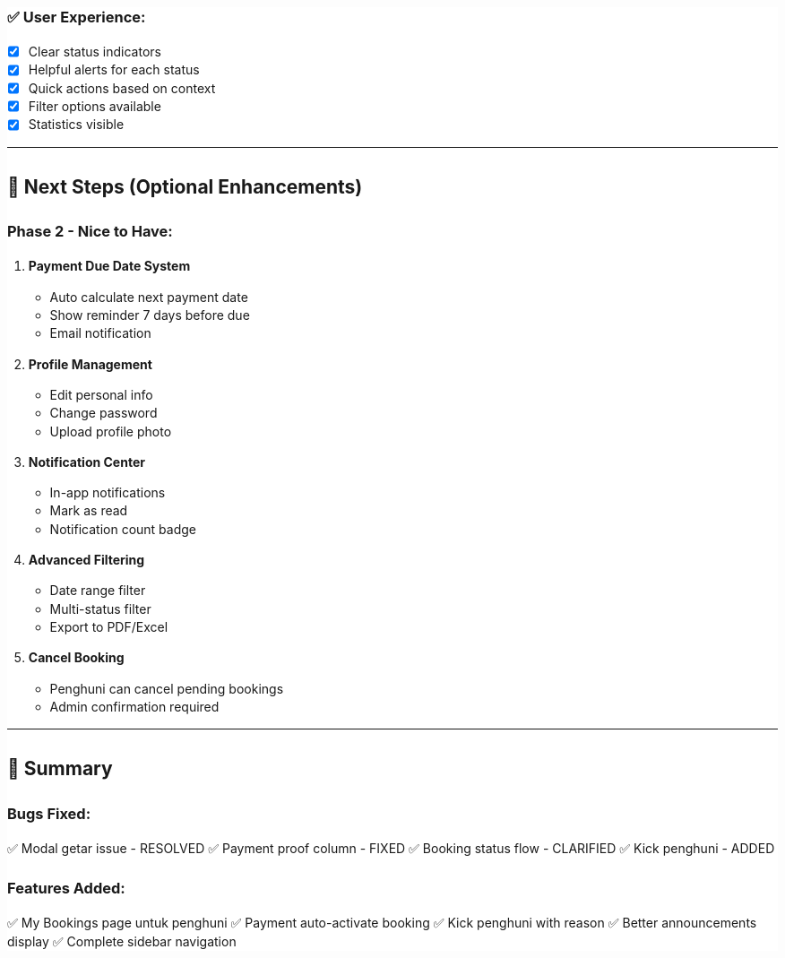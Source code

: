 ### ✅ **User Experience:**
- [x] Clear status indicators
- [x] Helpful alerts for each status
- [x] Quick actions based on context
- [x] Filter options available
- [x] Statistics visible

---

## 📝 Next Steps (Optional Enhancements)

### Phase 2 - Nice to Have:
1. **Payment Due Date System**
   - Auto calculate next payment date
   - Show reminder 7 days before due
   - Email notification

2. **Profile Management**
   - Edit personal info
   - Change password
   - Upload profile photo

3. **Notification Center**
   - In-app notifications
   - Mark as read
   - Notification count badge

4. **Advanced Filtering**
   - Date range filter
   - Multi-status filter
   - Export to PDF/Excel

5. **Cancel Booking**
   - Penghuni can cancel pending bookings
   - Admin confirmation required

---

## 🎉 Summary

### Bugs Fixed:
✅ Modal getar issue - RESOLVED
✅ Payment proof column - FIXED
✅ Booking status flow - CLARIFIED
✅ Kick penghuni - ADDED

### Features Added:
✅ My Bookings page untuk penghuni
✅ Payment auto-activate booking
✅ Kick penghuni with reason
✅ Better announcements display
✅ Complete sidebar navigation
